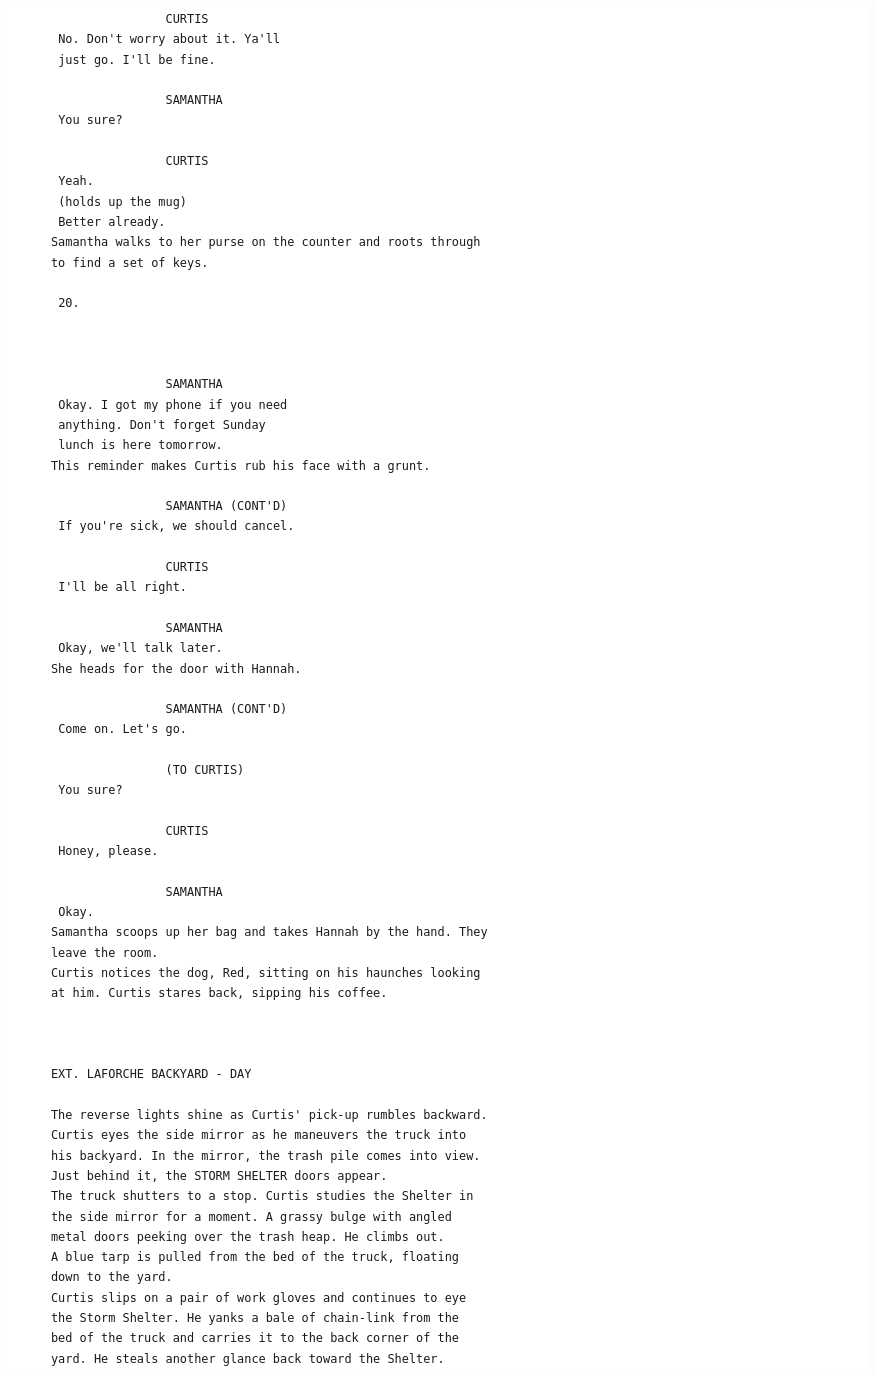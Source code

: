                           CURTIS
           No. Don't worry about it. Ya'll
           just go. I'll be fine.

                          SAMANTHA
           You sure?

                          CURTIS
           Yeah.
           (holds up the mug)
           Better already.
          Samantha walks to her purse on the counter and roots through
          to find a set of keys.

           20.

                         

                          SAMANTHA
           Okay. I got my phone if you need
           anything. Don't forget Sunday
           lunch is here tomorrow.
          This reminder makes Curtis rub his face with a grunt.

                          SAMANTHA (CONT'D)
           If you're sick, we should cancel.

                          CURTIS
           I'll be all right.

                          SAMANTHA
           Okay, we'll talk later.
          She heads for the door with Hannah.

                          SAMANTHA (CONT'D)
           Come on. Let's go.

                          (TO CURTIS)
           You sure?

                          CURTIS
           Honey, please.

                          SAMANTHA
           Okay.
          Samantha scoops up her bag and takes Hannah by the hand. They
          leave the room.
          Curtis notices the dog, Red, sitting on his haunches looking
          at him. Curtis stares back, sipping his coffee.

                         

          EXT. LAFORCHE BACKYARD - DAY

          The reverse lights shine as Curtis' pick-up rumbles backward.
          Curtis eyes the side mirror as he maneuvers the truck into
          his backyard. In the mirror, the trash pile comes into view.
          Just behind it, the STORM SHELTER doors appear.
          The truck shutters to a stop. Curtis studies the Shelter in
          the side mirror for a moment. A grassy bulge with angled
          metal doors peeking over the trash heap. He climbs out.
          A blue tarp is pulled from the bed of the truck, floating
          down to the yard.
          Curtis slips on a pair of work gloves and continues to eye
          the Storm Shelter. He yanks a bale of chain-link from the
          bed of the truck and carries it to the back corner of the
          yard. He steals another glance back toward the Shelter.
